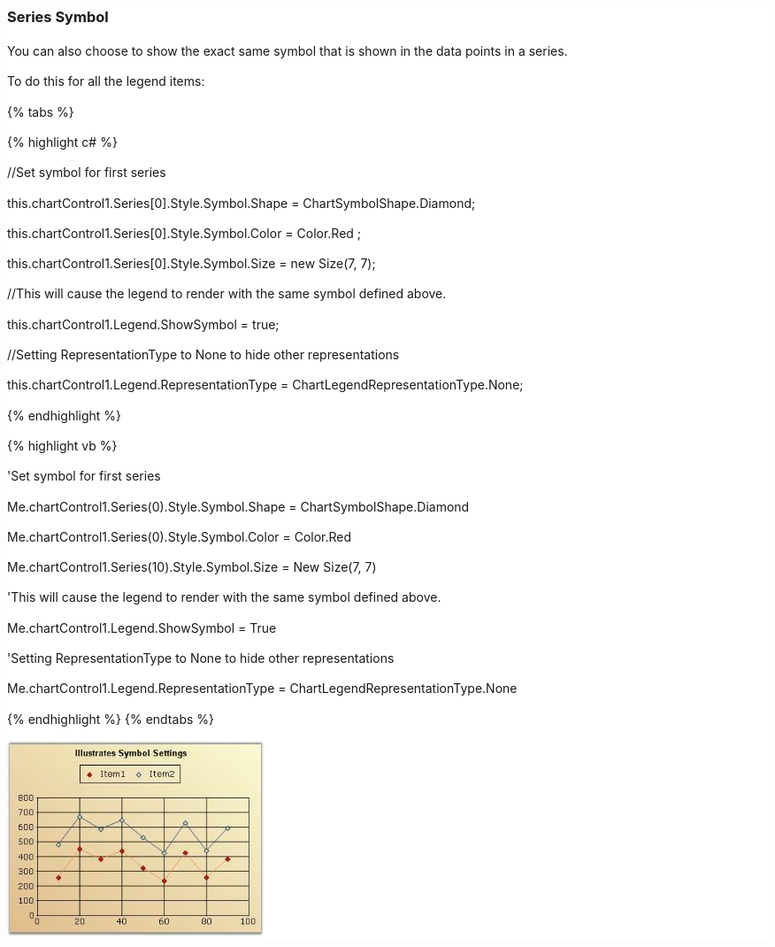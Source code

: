 ### Series Symbol

You can also choose to show the exact same symbol that is shown in the data points in a series.

To do this for all the legend items:

{% tabs %}  

{% highlight c# %}

//Set symbol for first series

this.chartControl1.Series[0].Style.Symbol.Shape = ChartSymbolShape.Diamond;

this.chartControl1.Series[0].Style.Symbol.Color = Color.Red ;

this.chartControl1.Series[0].Style.Symbol.Size = new Size(7, 7);

//This will cause the legend to render with the same symbol defined above.

this.chartControl1.Legend.ShowSymbol = true;

//Setting RepresentationType to None to hide other representations

this.chartControl1.Legend.RepresentationType = ChartLegendRepresentationType.None;

{% endhighlight %}

{% highlight vb %}

'Set symbol for first series

Me.chartControl1.Series(0).Style.Symbol.Shape = ChartSymbolShape.Diamond

Me.chartControl1.Series(0).Style.Symbol.Color = Color.Red

Me.chartControl1.Series(10).Style.Symbol.Size = New Size(7, 7)

'This will cause the legend to render with the same symbol defined above.

Me.chartControl1.Legend.ShowSymbol = True

'Setting RepresentationType to None to hide other representations

Me.chartControl1.Legend.RepresentationType = ChartLegendRepresentationType.None

{% endhighlight %}
{% endtabs %}

![Chart Legend](Chart-Legend-and-Legend-Items_images/Chart-Legend-and-Legend-Items_img10.jpeg)
